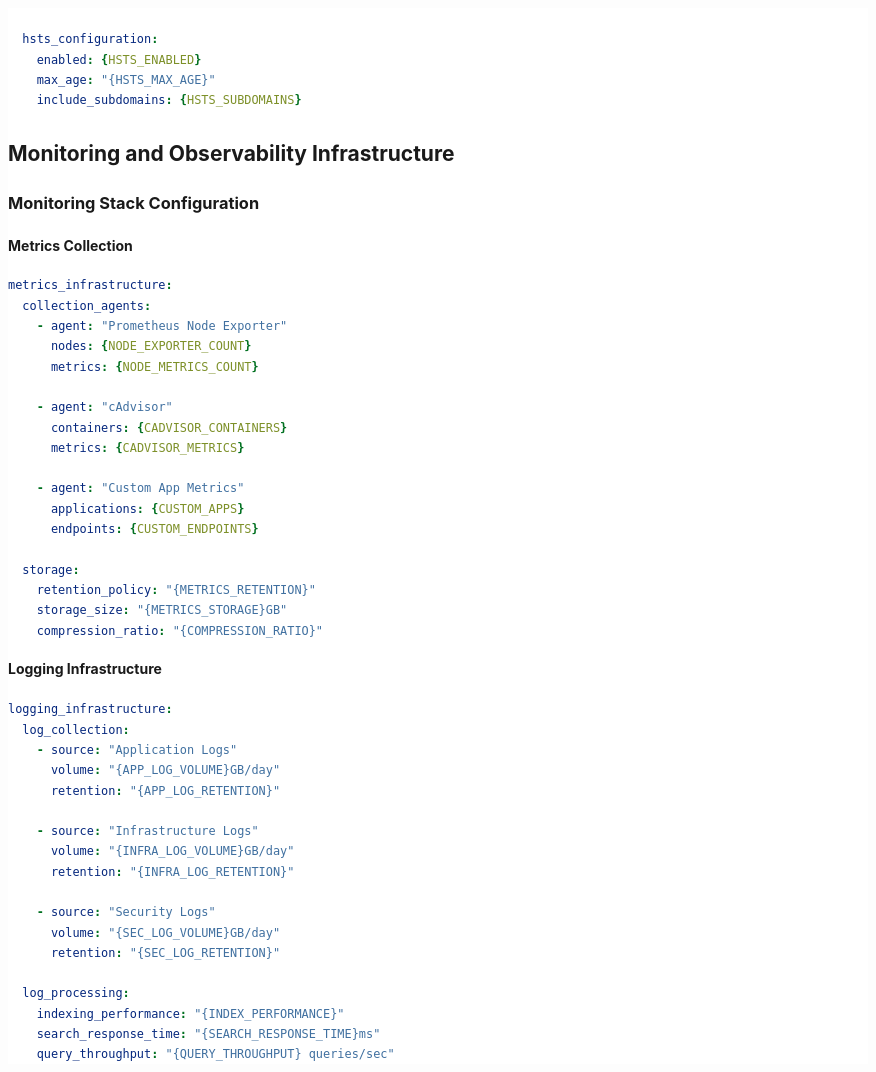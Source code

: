 ```yaml
    
  hsts_configuration:
    enabled: {HSTS_ENABLED}
    max_age: "{HSTS_MAX_AGE}"
    include_subdomains: {HSTS_SUBDOMAINS}
```

## Monitoring and Observability Infrastructure

### Monitoring Stack Configuration

#### Metrics Collection
```yaml
metrics_infrastructure:
  collection_agents:
    - agent: "Prometheus Node Exporter"
      nodes: {NODE_EXPORTER_COUNT}
      metrics: {NODE_METRICS_COUNT}
      
    - agent: "cAdvisor"
      containers: {CADVISOR_CONTAINERS}
      metrics: {CADVISOR_METRICS}
      
    - agent: "Custom App Metrics"
      applications: {CUSTOM_APPS}
      endpoints: {CUSTOM_ENDPOINTS}
      
  storage:
    retention_policy: "{METRICS_RETENTION}"
    storage_size: "{METRICS_STORAGE}GB"
    compression_ratio: "{COMPRESSION_RATIO}"
```

#### Logging Infrastructure
```yaml
logging_infrastructure:
  log_collection:
    - source: "Application Logs"
      volume: "{APP_LOG_VOLUME}GB/day"
      retention: "{APP_LOG_RETENTION}"
      
    - source: "Infrastructure Logs"
      volume: "{INFRA_LOG_VOLUME}GB/day"
      retention: "{INFRA_LOG_RETENTION}"
      
    - source: "Security Logs"
      volume: "{SEC_LOG_VOLUME}GB/day"
      retention: "{SEC_LOG_RETENTION}"
      
  log_processing:
    indexing_performance: "{INDEX_PERFORMANCE}"
    search_response_time: "{SEARCH_RESPONSE_TIME}ms"
    query_throughput: "{QUERY_THROUGHPUT} queries/sec"
```
